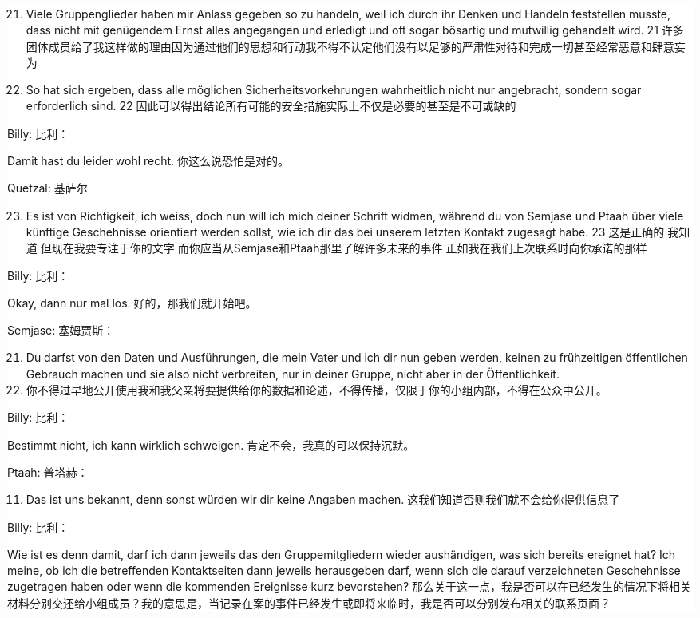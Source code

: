 21. Viele Gruppenglieder haben mir Anlass gegeben so zu handeln, weil ich durch ihr Denken und Handeln feststellen musste, dass nicht mit genügendem Ernst alles angegangen und erledigt und oft sogar bösartig und mutwillig gehandelt wird.
21 许多团体成员给了我这样做的理由因为通过他们的思想和行动我不得不认定他们没有以足够的严肃性对待和完成一切甚至经常恶意和肆意妄为

22. So hat sich ergeben, dass alle möglichen Sicherheitsvorkehrungen wahrheitlich nicht nur angebracht, sondern sogar erforderlich sind.
22 因此可以得出结论所有可能的安全措施实际上不仅是必要的甚至是不可或缺的

Billy:
比利：

Damit hast du leider wohl recht.
你这么说恐怕是对的。

Quetzal:
基萨尔

23. Es ist von Richtigkeit, ich weiss, doch nun will ich mich deiner Schrift widmen, während du von Semjase und Ptaah über viele künftige Geschehnisse orientiert werden sollst, wie ich dir das bei unserem letzten Kontakt zugesagt habe.
23 这是正确的 我知道 但现在我要专注于你的文字 而你应当从Semjase和Ptaah那里了解许多未来的事件 正如我在我们上次联系时向你承诺的那样

Billy:
比利：

Okay, dann nur mal los.
好的，那我们就开始吧。

Semjase:
塞姆贾斯：

21. Du darfst von den Daten und Ausführungen, die mein Vater und ich dir nun geben werden, keinen zu frühzeitigen öffentlichen Gebrauch machen und sie also nicht verbreiten, nur in deiner Gruppe, nicht aber in der Öffentlichkeit.
21. 你不得过早地公开使用我和我父亲将要提供给你的数据和论述，不得传播，仅限于你的小组内部，不得在公众中公开。

Billy:
比利：

Bestimmt nicht, ich kann wirklich schweigen.
肯定不会，我真的可以保持沉默。

Ptaah:
普塔赫：

11. Das ist uns bekannt, denn sonst würden wir dir keine Angaben machen.
这我们知道否则我们就不会给你提供信息了

Billy:
比利：

Wie ist es denn damit, darf ich dann jeweils das den Gruppemitgliedern wieder aushändigen, was sich bereits ereignet hat? Ich meine, ob ich die betreffenden Kontaktseiten dann jeweils herausgeben darf, wenn sich die darauf verzeichneten Geschehnisse zugetragen haben oder wenn die kommenden Ereignisse kurz bevorstehen?
那么关于这一点，我是否可以在已经发生的情况下将相关材料分别交还给小组成员？我的意思是，当记录在案的事件已经发生或即将来临时，我是否可以分别发布相关的联系页面？
